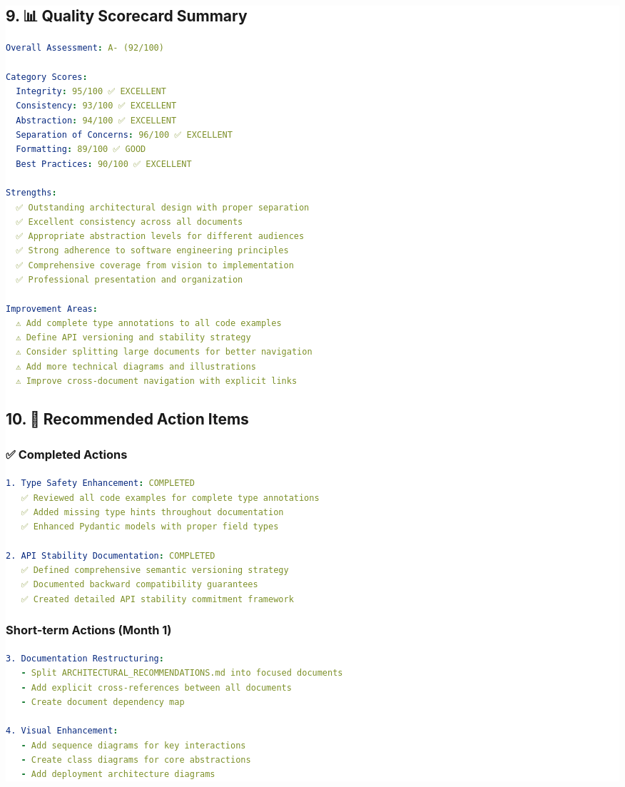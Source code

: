 ## 9. 📊 **Quality Scorecard Summary**

```yaml
Overall Assessment: A- (92/100)

Category Scores:
  Integrity: 95/100 ✅ EXCELLENT
  Consistency: 93/100 ✅ EXCELLENT  
  Abstraction: 94/100 ✅ EXCELLENT
  Separation of Concerns: 96/100 ✅ EXCELLENT
  Formatting: 89/100 ✅ GOOD
  Best Practices: 90/100 ✅ EXCELLENT

Strengths:
  ✅ Outstanding architectural design with proper separation
  ✅ Excellent consistency across all documents
  ✅ Appropriate abstraction levels for different audiences
  ✅ Strong adherence to software engineering principles
  ✅ Comprehensive coverage from vision to implementation
  ✅ Professional presentation and organization

Improvement Areas:
  ⚠️ Add complete type annotations to all code examples
  ⚠️ Define API versioning and stability strategy
  ⚠️ Consider splitting large documents for better navigation
  ⚠️ Add more technical diagrams and illustrations
  ⚠️ Improve cross-document navigation with explicit links
```

## 10. 🎯 **Recommended Action Items**

### ✅ Completed Actions
```yaml
1. Type Safety Enhancement: COMPLETED
   ✅ Reviewed all code examples for complete type annotations
   ✅ Added missing type hints throughout documentation
   ✅ Enhanced Pydantic models with proper field types

2. API Stability Documentation: COMPLETED
   ✅ Defined comprehensive semantic versioning strategy
   ✅ Documented backward compatibility guarantees
   ✅ Created detailed API stability commitment framework
```

### Short-term Actions (Month 1)
```yaml
3. Documentation Restructuring:
   - Split ARCHITECTURAL_RECOMMENDATIONS.md into focused documents
   - Add explicit cross-references between all documents
   - Create document dependency map

4. Visual Enhancement:
   - Add sequence diagrams for key interactions
   - Create class diagrams for core abstractions
   - Add deployment architecture diagrams
```
